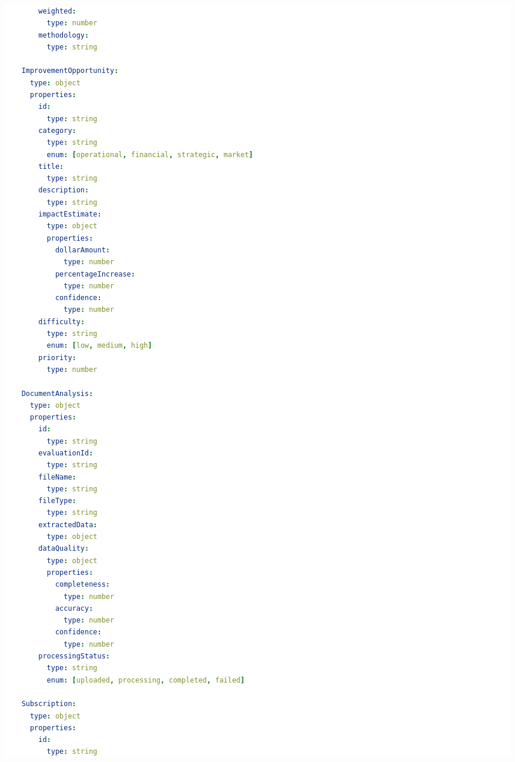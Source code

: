 ```yaml
        weighted:
          type: number
        methodology:
          type: string

    ImprovementOpportunity:
      type: object
      properties:
        id:
          type: string
        category:
          type: string
          enum: [operational, financial, strategic, market]
        title:
          type: string
        description:
          type: string
        impactEstimate:
          type: object
          properties:
            dollarAmount:
              type: number
            percentageIncrease:
              type: number
            confidence:
              type: number
        difficulty:
          type: string
          enum: [low, medium, high]
        priority:
          type: number

    DocumentAnalysis:
      type: object
      properties:
        id:
          type: string
        evaluationId:
          type: string
        fileName:
          type: string
        fileType:
          type: string
        extractedData:
          type: object
        dataQuality:
          type: object
          properties:
            completeness:
              type: number
            accuracy:
              type: number
            confidence:
              type: number
        processingStatus:
          type: string
          enum: [uploaded, processing, completed, failed]

    Subscription:
      type: object
      properties:
        id:
          type: string
```